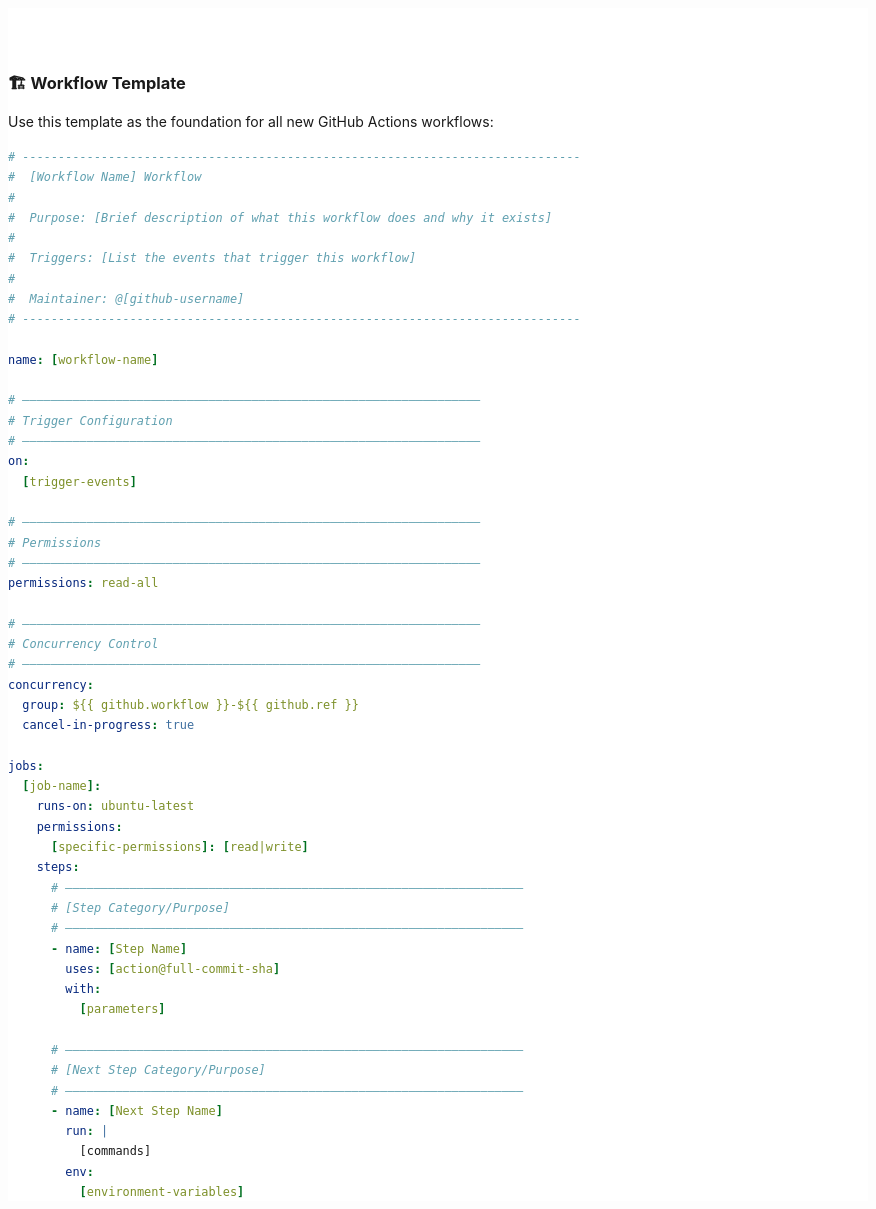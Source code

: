 <br/><br/>

### 🏗️ Workflow Template

Use this template as the foundation for all new GitHub Actions workflows:

```yaml
# ------------------------------------------------------------------------------
#  [Workflow Name] Workflow
#
#  Purpose: [Brief description of what this workflow does and why it exists]
#
#  Triggers: [List the events that trigger this workflow]
#
#  Maintainer: @[github-username]
# ------------------------------------------------------------------------------

name: [workflow-name]

# ————————————————————————————————————————————————————————————————
# Trigger Configuration
# ————————————————————————————————————————————————————————————————
on:
  [trigger-events]

# ————————————————————————————————————————————————————————————————
# Permissions
# ————————————————————————————————————————————————————————————————
permissions: read-all

# ————————————————————————————————————————————————————————————————
# Concurrency Control
# ————————————————————————————————————————————————————————————————
concurrency:
  group: ${{ github.workflow }}-${{ github.ref }}
  cancel-in-progress: true

jobs:
  [job-name]:
    runs-on: ubuntu-latest
    permissions:
      [specific-permissions]: [read|write]
    steps:
      # ————————————————————————————————————————————————————————————————
      # [Step Category/Purpose]
      # ————————————————————————————————————————————————————————————————
      - name: [Step Name]
        uses: [action@full-commit-sha]
        with:
          [parameters]

      # ————————————————————————————————————————————————————————————————
      # [Next Step Category/Purpose]
      # ————————————————————————————————————————————————————————————————
      - name: [Next Step Name]
        run: |
          [commands]
        env:
          [environment-variables]
```


[goreleaser]: https://github.com/goreleaser/goreleaser